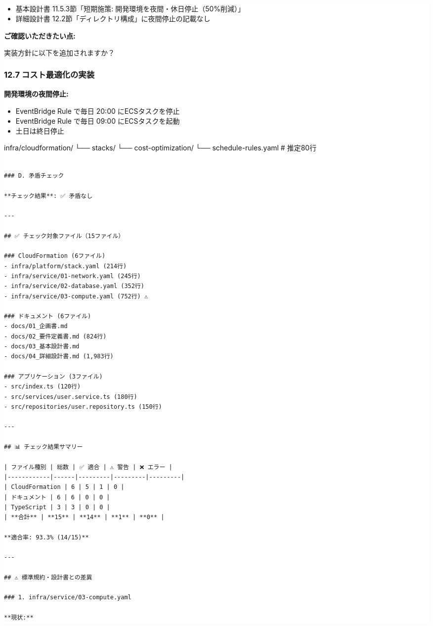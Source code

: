 - 基本設計書 11.5.3節「短期施策: 開発環境を夜間・休日停止（50%削減）」
- 詳細設計書 12.2節「ディレクトリ構成」に夜間停止の記載なし

**ご確認いただきたい点:**

実装方針に以下を追加されますか？

### 12.7 コスト最適化の実装

**開発環境の夜間停止:**
- EventBridge Rule で毎日 20:00 にECSタスクを停止
- EventBridge Rule で毎日 09:00 にECSタスクを起動
- 土日は終日停止

infra/cloudformation/
└── stacks/
    └── cost-optimization/
        └── schedule-rules.yaml  # 推定80行
```

### D. 矛盾チェック

**チェック結果**: ✅ 矛盾なし

---

## ✅ チェック対象ファイル（15ファイル）

### CloudFormation (6ファイル)
- infra/platform/stack.yaml (214行)
- infra/service/01-network.yaml (245行)
- infra/service/02-database.yaml (352行)
- infra/service/03-compute.yaml (752行) ⚠️

### ドキュメント (6ファイル)
- docs/01_企画書.md
- docs/02_要件定義書.md (824行)
- docs/03_基本設計書.md
- docs/04_詳細設計書.md (1,983行)

### アプリケーション (3ファイル)
- src/index.ts (120行)
- src/services/user.service.ts (180行)
- src/repositories/user.repository.ts (150行)

---

## 📊 チェック結果サマリー

| ファイル種別 | 総数 | ✅ 適合 | ⚠️ 警告 | ❌ エラー |
|------------|------|---------|---------|---------|
| CloudFormation | 6 | 5 | 1 | 0 |
| ドキュメント | 6 | 6 | 0 | 0 |
| TypeScript | 3 | 3 | 0 | 0 |
| **合計** | **15** | **14** | **1** | **0** |

**適合率: 93.3% (14/15)**

---

## ⚠️ 標準規約・設計書との差異

### 1. infra/service/03-compute.yaml

**現状:**
```